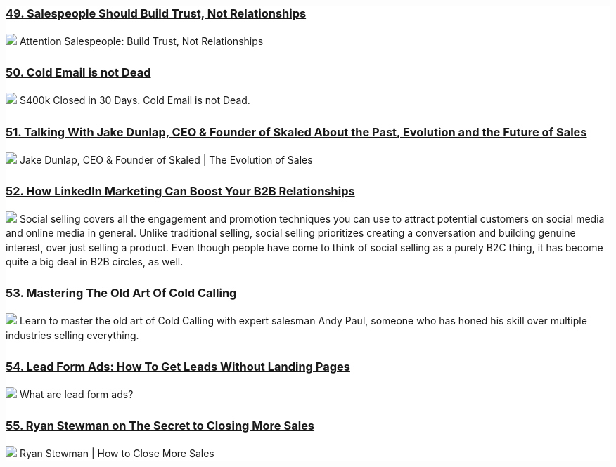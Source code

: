 ### [49. Salespeople Should Build Trust, Not Relationships](https://hackernoon.com/salespeople-should-build-trust-not-relationships)
![](https://cdn.hackernoon.com/images/sRDNsyX0c4TCCEJoPDTSzoNbnUD3-ks93qjk.gif.webp)
Attention Salespeople: Build Trust, Not Relationships

### [50. Cold Email is not Dead](https://hackernoon.com/cold-email-is-not-dead-mb4v35g4)
![](https://cdn.hackernoon.com/images/sRDNsyX0c4TCCEJoPDTSzoNbnUD3-os34379f.gif)
$400k Closed in 30 Days. Cold Email is not Dead.

### [51. Talking With Jake Dunlap, CEO & Founder of Skaled About the Past, Evolution and the Future of Sales](https://hackernoon.com/talking-with-jake-dunlap-ceo-and-founder-of-skaled-about-the-past-evolution-and-the-future-of-sales)
![](https://cdn.hackernoon.com/images/sRDNsyX0c4TCCEJoPDTSzoNbnUD3-5ea3rnt.jpeg)
Jake Dunlap, CEO & Founder of Skaled | The Evolution of Sales

### [52. How LinkedIn Marketing Can Boost Your B2B Relationships](https://hackernoon.com/how-linkedin-can-for-boost-your-b2b-relationships-g71b32x0)
![](https://cdn.hackernoon.com/images/qrm32r3.jpg)
Social selling covers all the engagement and promotion techniques you can use to attract potential customers on social media and online media in general. Unlike traditional selling, social selling prioritizes creating a conversation and building genuine interest, over just selling a product. Even though people have come to think of social selling as a purely B2C thing, it has become quite a big deal in B2B circles, as well. 

### [53. Mastering The Old Art Of Cold Calling](https://hackernoon.com/mastering-the-old-art-of-cold-calling)
![](https://cdn.hackernoon.com/images/sRDNsyX0c4TCCEJoPDTSzoNbnUD3-em93p2f.gif.webp)
Learn to master the old art of Cold Calling with expert salesman Andy Paul, someone who has honed his skill over multiple industries selling everything.

### [54. Lead Form Ads: How To Get Leads Without Landing Pages](https://hackernoon.com/lead-form-ads-how-to-get-leads-without-landing-pages-x5kx3yv3)
![](https://cdn.hackernoon.com/drafts/xau3k4p.png)
What are lead form ads?

### [55. Ryan Stewman on The Secret to Closing More Sales](https://hackernoon.com/ryan-stewman-on-the-secret-to-closing-more-sales)
![](https://cdn.hackernoon.com/images/sRDNsyX0c4TCCEJoPDTSzoNbnUD3-hp93ofp.gif.webp)
Ryan Stewman | How to Close More Sales

